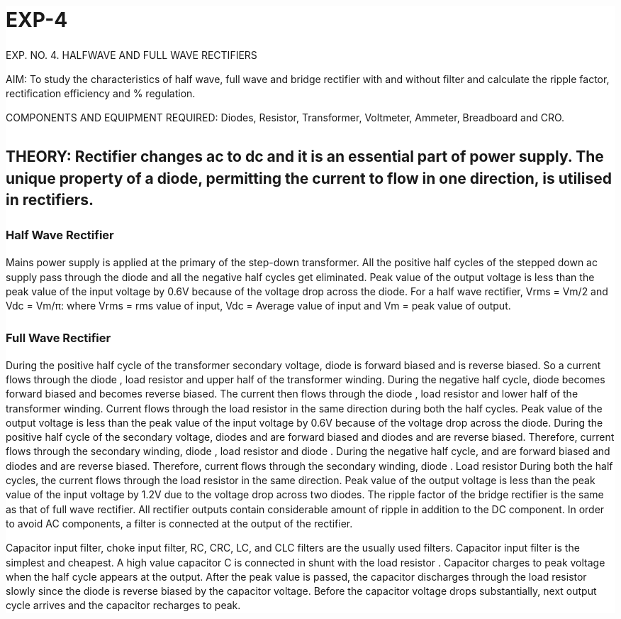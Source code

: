 # EXP-4
EXP. NO. 4. 		HALFWAVE  AND FULL WAVE  RECTIFIERS


AIM: To study the characteristics of half wave, full wave and bridge rectifier with and without filter and calculate the ripple factor, rectification efficiency and % regulation.

COMPONENTS  AND  EQUIPMENT  REQUIRED:  Diodes,  Resistor,  Transformer,  Voltmeter, Ammeter, Breadboard and CRO.

## THEORY: Rectifier changes ac to dc and it is an essential part of power supply. The unique property of a diode, permitting the current to flow in one direction, is utilised in rectifiers.

### Half Wave Rectifier


Mains power supply is applied at the primary of the step-down transformer. All the positive half cycles of the stepped down ac supply pass through the diode and all the negative half cycles get eliminated. Peak value of the output voltage is less than the peak value of the input voltage by 0.6V because of the voltage drop across the diode.
For a half wave rectifier, Vrms = Vm/2 and Vdc = Vm/π: where Vrms = rms value of input, Vdc = Average value of input and Vm = peak value of output.


### Full Wave Rectifier
During the positive half cycle of the transformer secondary voltage, diode     is forward biased and      is reverse biased. So a current flows through the diode     , load resistor      and upper half of the transformer  winding.  During  the  negative  half  cycle,  diode       becomes  forward  biased  and becomes reverse biased. The current then flows through the diode     , load resistor      and lower half of the transformer winding. Current flows through the load resistor in the same direction during both the half cycles. Peak value of the output voltage is less than the peak value of the input voltage by 0.6V
because of the voltage drop across the diode.
During the positive half cycle of the secondary voltage, diodes      and      are forward biased and diodes and      are reverse biased. Therefore, current flows through the secondary winding, diode     , load resistor
and diode     . During the negative half cycle,      and      are forward biased and diodes      and      are reverse biased. Therefore, current flows through the secondary winding, diode     . Load resistor       During both the half cycles, the current flows through the load resistor in the same direction. Peak value of the output voltage is less than the peak value of the input voltage by 1.2V due to the voltage drop across two diodes. The ripple factor of the bridge rectifier is the same as that of full wave rectifier.
All rectifier outputs contain considerable amount of ripple in addition to the DC component. In order to avoid AC components, a filter is connected at the output of the rectifier.

Capacitor input filter, choke input filter, RC, CRC, LC, and CLC filters are the usually used filters. Capacitor input filter is the simplest and cheapest. A high value capacitor C is connected in shunt with the load resistor     . Capacitor charges to peak voltage      when the half cycle appears at the output. After the peak value is passed, the capacitor discharges through the load resistor slowly since the diode is reverse biased by the capacitor voltage. Before the capacitor voltage drops substantially, next output cycle arrives and the capacitor recharges to peak.
